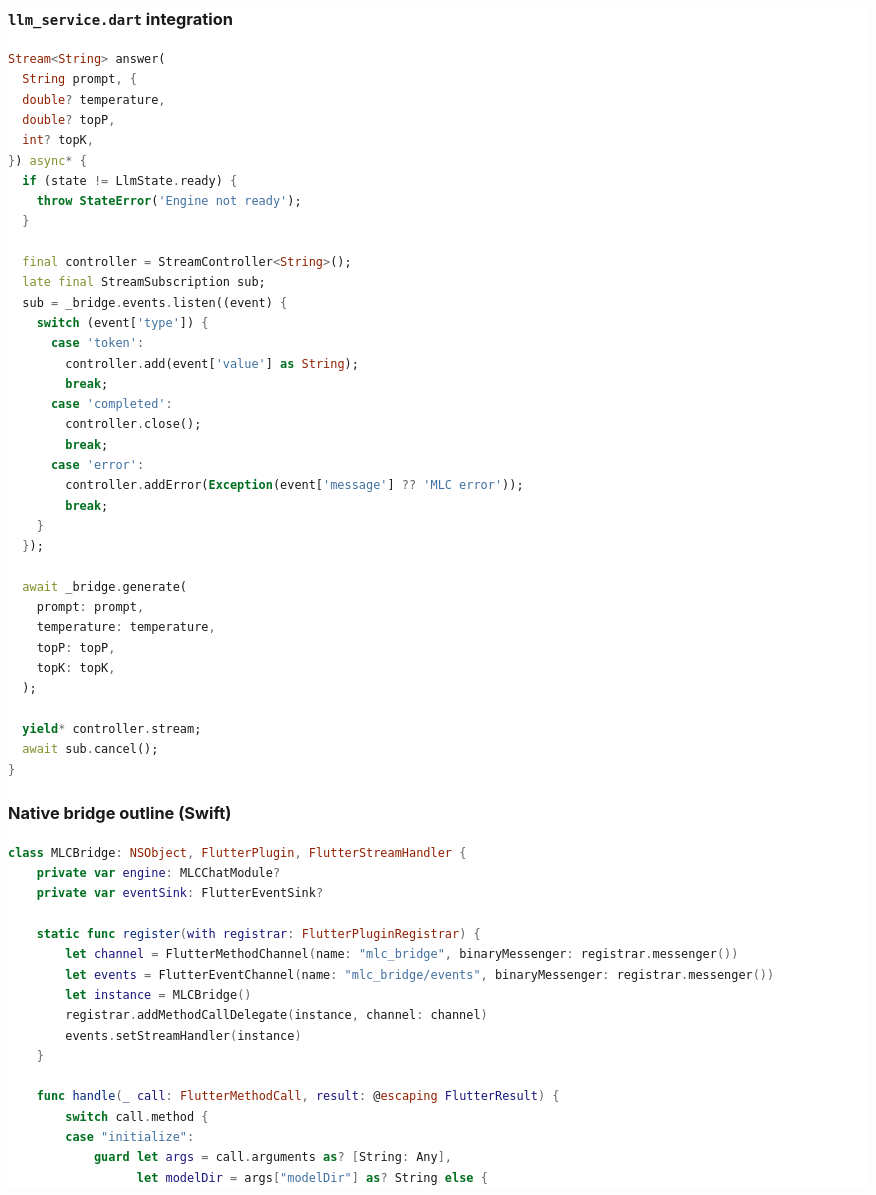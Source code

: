 ### `llm_service.dart` integration

```dart
Stream<String> answer(
  String prompt, {
  double? temperature,
  double? topP,
  int? topK,
}) async* {
  if (state != LlmState.ready) {
    throw StateError('Engine not ready');
  }

  final controller = StreamController<String>();
  late final StreamSubscription sub;
  sub = _bridge.events.listen((event) {
    switch (event['type']) {
      case 'token':
        controller.add(event['value'] as String);
        break;
      case 'completed':
        controller.close();
        break;
      case 'error':
        controller.addError(Exception(event['message'] ?? 'MLC error'));
        break;
    }
  });

  await _bridge.generate(
    prompt: prompt,
    temperature: temperature,
    topP: topP,
    topK: topK,
  );

  yield* controller.stream;
  await sub.cancel();
}
```

### Native bridge outline (Swift)

```swift
class MLCBridge: NSObject, FlutterPlugin, FlutterStreamHandler {
    private var engine: MLCChatModule?
    private var eventSink: FlutterEventSink?

    static func register(with registrar: FlutterPluginRegistrar) {
        let channel = FlutterMethodChannel(name: "mlc_bridge", binaryMessenger: registrar.messenger())
        let events = FlutterEventChannel(name: "mlc_bridge/events", binaryMessenger: registrar.messenger())
        let instance = MLCBridge()
        registrar.addMethodCallDelegate(instance, channel: channel)
        events.setStreamHandler(instance)
    }

    func handle(_ call: FlutterMethodCall, result: @escaping FlutterResult) {
        switch call.method {
        case "initialize":
            guard let args = call.arguments as? [String: Any],
                  let modelDir = args["modelDir"] as? String else {
```
